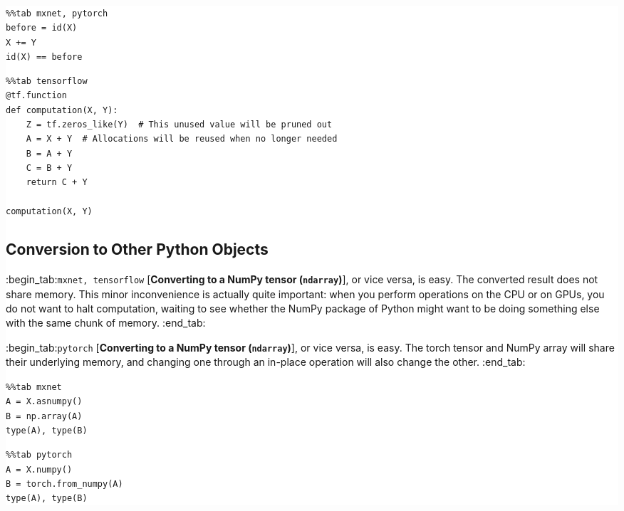 ```{.python .input}
%%tab mxnet, pytorch
before = id(X)
X += Y
id(X) == before
```

```{.python .input}
%%tab tensorflow
@tf.function
def computation(X, Y):
    Z = tf.zeros_like(Y)  # This unused value will be pruned out
    A = X + Y  # Allocations will be reused when no longer needed
    B = A + Y
    C = B + Y
    return C + Y

computation(X, Y)
```

## Conversion to Other Python Objects

:begin_tab:`mxnet, tensorflow`
[**Converting to a NumPy tensor (`ndarray`)**], or vice versa, is easy.
The converted result does not share memory.
This minor inconvenience is actually quite important:
when you perform operations on the CPU or on GPUs,
you do not want to halt computation, waiting to see
whether the NumPy package of Python 
might want to be doing something else
with the same chunk of memory.
:end_tab:

:begin_tab:`pytorch`
[**Converting to a NumPy tensor (`ndarray`)**], or vice versa, is easy.
The torch tensor and NumPy array 
will share their underlying memory, 
and changing one through an in-place operation 
will also change the other.
:end_tab:

```{.python .input}
%%tab mxnet
A = X.asnumpy()
B = np.array(A)
type(A), type(B)
```

```{.python .input}
%%tab pytorch
A = X.numpy()
B = torch.from_numpy(A)
type(A), type(B)
```
